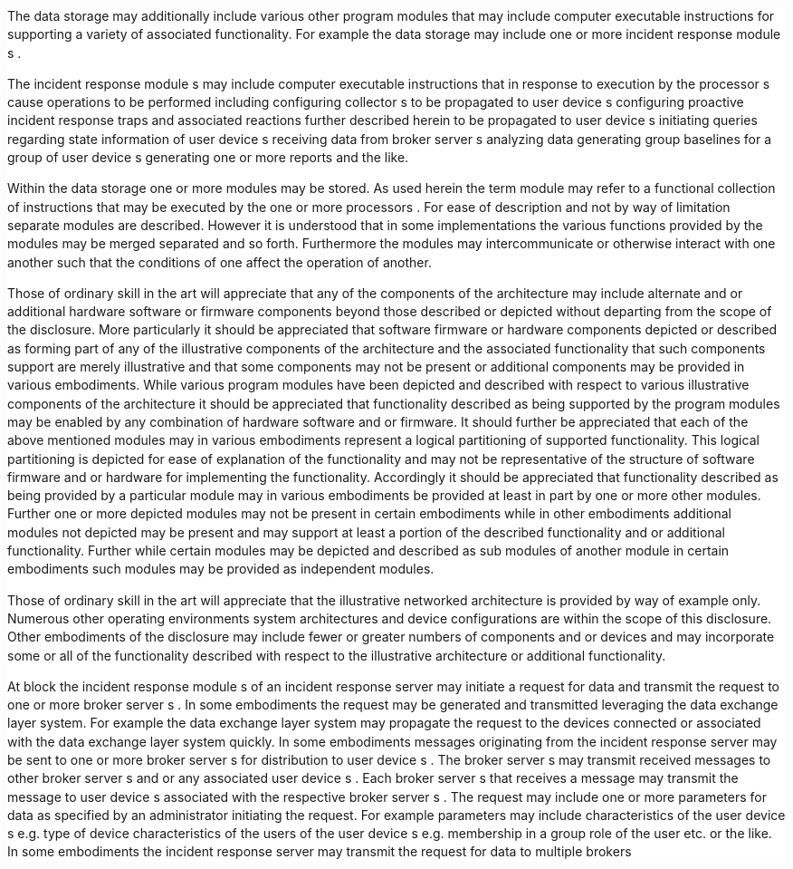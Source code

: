 The data storage may additionally include various other program modules that may include computer executable instructions for supporting a variety of associated functionality. For example the data storage may include one or more incident response module s .

The incident response module s may include computer executable instructions that in response to execution by the processor s cause operations to be performed including configuring collector s to be propagated to user device s configuring proactive incident response traps and associated reactions further described herein to be propagated to user device s initiating queries regarding state information of user device s receiving data from broker server s analyzing data generating group baselines for a group of user device s generating one or more reports and the like.

Within the data storage one or more modules may be stored. As used herein the term module may refer to a functional collection of instructions that may be executed by the one or more processors . For ease of description and not by way of limitation separate modules are described. However it is understood that in some implementations the various functions provided by the modules may be merged separated and so forth. Furthermore the modules may intercommunicate or otherwise interact with one another such that the conditions of one affect the operation of another.

Those of ordinary skill in the art will appreciate that any of the components of the architecture may include alternate and or additional hardware software or firmware components beyond those described or depicted without departing from the scope of the disclosure. More particularly it should be appreciated that software firmware or hardware components depicted or described as forming part of any of the illustrative components of the architecture and the associated functionality that such components support are merely illustrative and that some components may not be present or additional components may be provided in various embodiments. While various program modules have been depicted and described with respect to various illustrative components of the architecture it should be appreciated that functionality described as being supported by the program modules may be enabled by any combination of hardware software and or firmware. It should further be appreciated that each of the above mentioned modules may in various embodiments represent a logical partitioning of supported functionality. This logical partitioning is depicted for ease of explanation of the functionality and may not be representative of the structure of software firmware and or hardware for implementing the functionality. Accordingly it should be appreciated that functionality described as being provided by a particular module may in various embodiments be provided at least in part by one or more other modules. Further one or more depicted modules may not be present in certain embodiments while in other embodiments additional modules not depicted may be present and may support at least a portion of the described functionality and or additional functionality. Further while certain modules may be depicted and described as sub modules of another module in certain embodiments such modules may be provided as independent modules.

Those of ordinary skill in the art will appreciate that the illustrative networked architecture is provided by way of example only. Numerous other operating environments system architectures and device configurations are within the scope of this disclosure. Other embodiments of the disclosure may include fewer or greater numbers of components and or devices and may incorporate some or all of the functionality described with respect to the illustrative architecture or additional functionality.

At block the incident response module s of an incident response server may initiate a request for data and transmit the request to one or more broker server s . In some embodiments the request may be generated and transmitted leveraging the data exchange layer system. For example the data exchange layer system may propagate the request to the devices connected or associated with the data exchange layer system quickly. In some embodiments messages originating from the incident response server may be sent to one or more broker server s for distribution to user device s . The broker server s may transmit received messages to other broker server s and or any associated user device s . Each broker server s that receives a message may transmit the message to user device s associated with the respective broker server s . The request may include one or more parameters for data as specified by an administrator initiating the request. For example parameters may include characteristics of the user device s e.g. type of device characteristics of the users of the user device s e.g. membership in a group role of the user etc. or the like. In some embodiments the incident response server may transmit the request for data to multiple brokers
